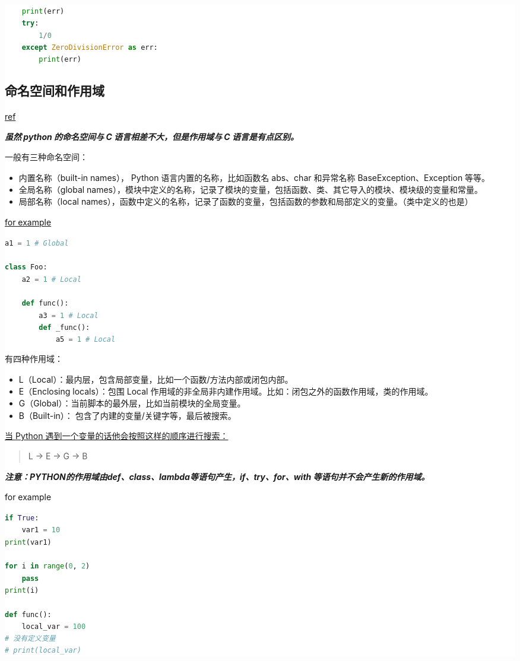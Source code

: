 ```python
    print(err)
    try:
        1/0
    except ZeroDivisionError as err:
        print(err)
```

## 命名空间和作用域

[ref](https://www.runoob.com/python3/python3-namespace-scope.html)

***虽然 python 的命名空间与 C 语言相差不大，但是作用域与 C 语言是有点区别。***

一般有三种命名空间：

-   内置名称（built-in names）， Python 语言内置的名称，比如函数名 abs、char 和异常名称 BaseException、Exception 等等。
-   全局名称（global names），模块中定义的名称，记录了模块的变量，包括函数、类、其它导入的模块、模块级的变量和常量。
-   局部名称（local names），函数中定义的名称，记录了函数的变量，包括函数的参数和局部定义的变量。（类中定义的也是）

[for example](https://www.zhihu.com/question/22466764/answer/21464993)

```python
a1 = 1 # Global

class Foo:
    a2 = 1 # Local

    def func():
        a3 = 1 # Local
        def _func():
            a5 = 1 # Local
```

有四种作用域：

-   L（Local）：最内层，包含局部变量，比如一个函数/方法内部或闭包内部。
-   E（Enclosing locals）：包围 Local 作用域的非全局非内建作用域。比如：闭包之外的函数作用域，类的作用域。
-   G（Global）：当前脚本的最外层，比如当前模块的全局变量。
-   B（Built-in）： 包含了内建的变量/关键字等，最后被搜索。

[当 Python 遇到一个变量的话他会按照这样的顺序进行搜索：](https://www.zhihu.com/question/22466764)

> L -> E -> G -> B

***注意：PYTHON的作用域由def、class、lambda等语句产生，if、try、for、with 等语句并不会产生新的作用域。***

for example

```python
if True:
    var1 = 10
print(var1)

for i in range(0, 2)
    pass
print(i)

def func():
    local_var = 100
# 没有定义变量
# print(local_var)
```
